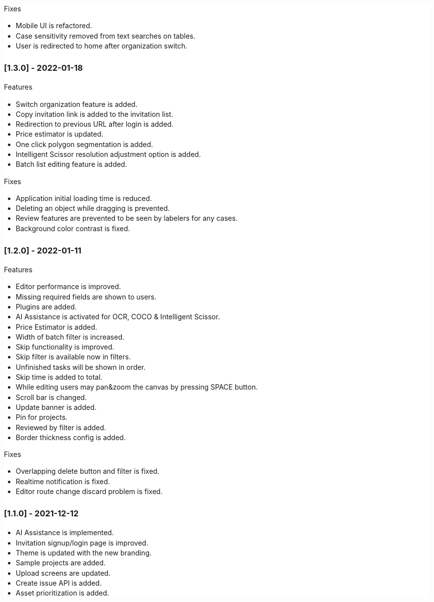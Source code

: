 Fixes

* Mobile UI is refactored.
* Case sensitivity removed from text searches on tables.
* User is redirected to home after organization switch.

### \[1.3.0] - 2022-01-18

Features

* Switch organization feature is added.
* Copy invitation link is added to the invitation list.
* Redirection to previous URL after login is added.
* Price estimator is updated.
* One click polygon segmentation is added.
* Intelligent Scissor resolution adjustment option is added.
* Batch list editing feature is added.

Fixes

* Application initial loading time is reduced.
* Deleting an object while dragging is prevented.
* Review features are prevented to be seen by labelers for any cases.
* Background color contrast is fixed.

### \[1.2.0] - 2022-01-11

Features

* Editor performance is improved.
* Missing required fields are shown to users.
* Plugins are added.
* AI Assistance is activated for OCR, COCO & Intelligent Scissor.
* Price Estimator is added.
* Width of batch filter is increased.
* Skip functionality is improved.
* Skip filter is available now in filters.
* Unfinished tasks will be shown in order.
* Skip time is added to total.
* While editing users may pan\&zoom the canvas by pressing SPACE button.
* Scroll bar is changed.
* Update banner is added.
* Pin for projects.
* Reviewed by filter is added.
* Border thickness config is added.

Fixes

* Overlapping delete button and filter is fixed.
* Realtime notification is fixed.
* Editor route change discard problem is fixed.

### \[1.1.0] - 2021-12-12

* AI Assistance is implemented.
* Invitation signup/login page is improved.
* Theme is updated with the new branding.
* Sample projects are added.
* Upload screens are updated.
* Create issue API is added.
* Asset prioritization is added.
